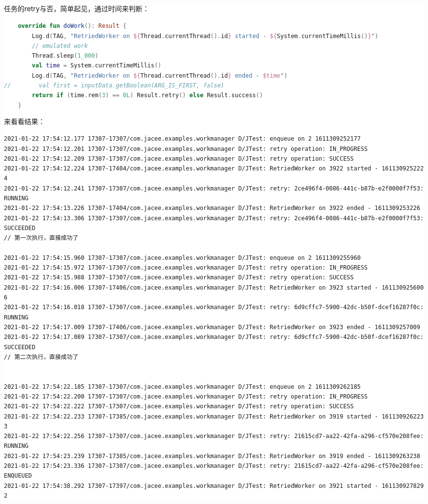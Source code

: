 任务的retry与否，简单起见，通过时间来判断：

```kotlin
    override fun doWork(): Result {
        Log.d(TAG, "RetriedWorker on ${Thread.currentThread().id} started - ${System.currentTimeMillis()}")
        // emulated work
        Thread.sleep(1_000)
        val time = System.currentTimeMillis()
        Log.d(TAG, "RetriedWorker on ${Thread.currentThread().id} ended - $time")
//        val first = inputData.getBoolean(ARG_IS_FIRST, false)
        return if (time.rem(3) == 0L) Result.retry() else Result.success()
    }
```

来看看结果：

    2021-01-22 17:54:12.177 17307-17307/com.jacee.examples.workmanager D/JTest: enqueue on 2 1611309252177
    2021-01-22 17:54:12.201 17307-17307/com.jacee.examples.workmanager D/JTest: retry operation: IN_PROGRESS
    2021-01-22 17:54:12.209 17307-17307/com.jacee.examples.workmanager D/JTest: retry operation: SUCCESS
    2021-01-22 17:54:12.224 17307-17404/com.jacee.examples.workmanager D/JTest: RetriedWorker on 3922 started - 1611309252224
    2021-01-22 17:54:12.241 17307-17307/com.jacee.examples.workmanager D/JTest: retry: 2ce496f4-0086-441c-b87b-e2f0000f7f53: RUNNING
    2021-01-22 17:54:13.226 17307-17404/com.jacee.examples.workmanager D/JTest: RetriedWorker on 3922 ended - 1611309253226
    2021-01-22 17:54:13.306 17307-17307/com.jacee.examples.workmanager D/JTest: retry: 2ce496f4-0086-441c-b87b-e2f0000f7f53: SUCCEEDED
    // 第一次执行，直接成功了

    2021-01-22 17:54:15.960 17307-17307/com.jacee.examples.workmanager D/JTest: enqueue on 2 1611309255960
    2021-01-22 17:54:15.972 17307-17307/com.jacee.examples.workmanager D/JTest: retry operation: IN_PROGRESS
    2021-01-22 17:54:15.988 17307-17307/com.jacee.examples.workmanager D/JTest: retry operation: SUCCESS
    2021-01-22 17:54:16.006 17307-17406/com.jacee.examples.workmanager D/JTest: RetriedWorker on 3923 started - 1611309256006
    2021-01-22 17:54:16.018 17307-17307/com.jacee.examples.workmanager D/JTest: retry: 6d9cffc7-5900-42dc-b50f-dcef16287f0c: RUNNING
    2021-01-22 17:54:17.009 17307-17406/com.jacee.examples.workmanager D/JTest: RetriedWorker on 3923 ended - 1611309257009
    2021-01-22 17:54:17.089 17307-17307/com.jacee.examples.workmanager D/JTest: retry: 6d9cffc7-5900-42dc-b50f-dcef16287f0c: SUCCEEDED
    // 第二次执行，直接成功了


    2021-01-22 17:54:22.185 17307-17307/com.jacee.examples.workmanager D/JTest: enqueue on 2 1611309262185
    2021-01-22 17:54:22.200 17307-17307/com.jacee.examples.workmanager D/JTest: retry operation: IN_PROGRESS
    2021-01-22 17:54:22.222 17307-17307/com.jacee.examples.workmanager D/JTest: retry operation: SUCCESS
    2021-01-22 17:54:22.233 17307-17385/com.jacee.examples.workmanager D/JTest: RetriedWorker on 3919 started - 1611309262233
    2021-01-22 17:54:22.256 17307-17307/com.jacee.examples.workmanager D/JTest: retry: 21615cd7-aa22-42fa-a296-cf570e208fee: RUNNING
    2021-01-22 17:54:23.239 17307-17385/com.jacee.examples.workmanager D/JTest: RetriedWorker on 3919 ended - 1611309263238
    2021-01-22 17:54:23.336 17307-17307/com.jacee.examples.workmanager D/JTest: retry: 21615cd7-aa22-42fa-a296-cf570e208fee: ENQUEUED
    2021-01-22 17:54:38.292 17307-17397/com.jacee.examples.workmanager D/JTest: RetriedWorker on 3921 started - 1611309278292